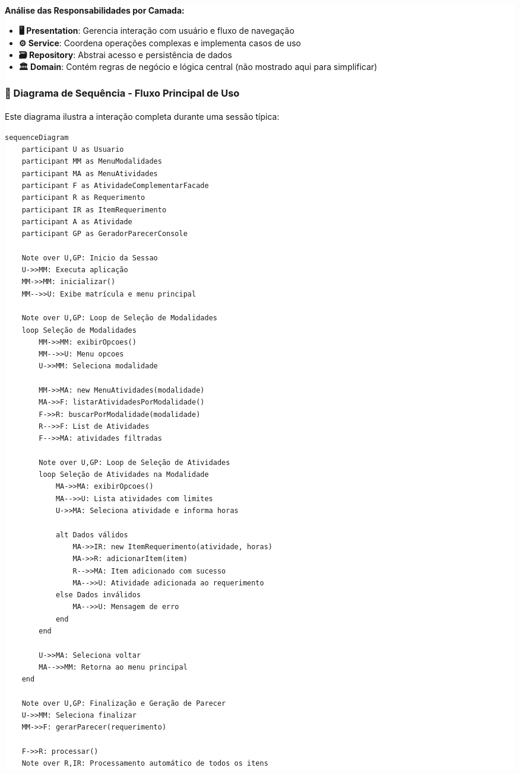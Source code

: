 **Análise das Responsabilidades por Camada:**

- **🖥️ Presentation**: Gerencia interação com usuário e fluxo de navegação
- **⚙️ Service**: Coordena operações complexas e implementa casos de uso
- **🗃️ Repository**: Abstrai acesso e persistência de dados
- **🏛️ Domain**: Contém regras de negócio e lógica central (não mostrado aqui para simplificar)

### 🔄 Diagrama de Sequência - Fluxo Principal de Uso

Este diagrama ilustra a interação completa durante uma sessão típica:

```mermaid
sequenceDiagram
    participant U as Usuario
    participant MM as MenuModalidades
    participant MA as MenuAtividades
    participant F as AtividadeComplementarFacade
    participant R as Requerimento
    participant IR as ItemRequerimento
    participant A as Atividade
    participant GP as GeradorParecerConsole

    Note over U,GP: Inicio da Sessao
    U->>MM: Executa aplicação
    MM->>MM: inicializar()
    MM-->>U: Exibe matrícula e menu principal

    Note over U,GP: Loop de Seleção de Modalidades
    loop Seleção de Modalidades
        MM->>MM: exibirOpcoes()
        MM-->>U: Menu opcoes
        U->>MM: Seleciona modalidade
        
        MM->>MA: new MenuAtividades(modalidade)
        MA->>F: listarAtividadesPorModalidade()
        F->>R: buscarPorModalidade(modalidade)
        R-->>F: List de Atividades
        F-->>MA: atividades filtradas
        
        Note over U,GP: Loop de Seleção de Atividades
        loop Seleção de Atividades na Modalidade
            MA->>MA: exibirOpcoes()
            MA-->>U: Lista atividades com limites
            U->>MA: Seleciona atividade e informa horas
            
            alt Dados válidos
                MA->>IR: new ItemRequerimento(atividade, horas)
                MA->>R: adicionarItem(item)
                R-->>MA: Item adicionado com sucesso
                MA-->>U: Atividade adicionada ao requerimento
            else Dados inválidos
                MA-->>U: Mensagem de erro
            end
        end
        
        U->>MA: Seleciona voltar
        MA-->>MM: Retorna ao menu principal
    end

    Note over U,GP: Finalização e Geração de Parecer
    U->>MM: Seleciona finalizar
    MM->>F: gerarParecer(requerimento)
    
    F->>R: processar()
    Note over R,IR: Processamento automático de todos os itens
```